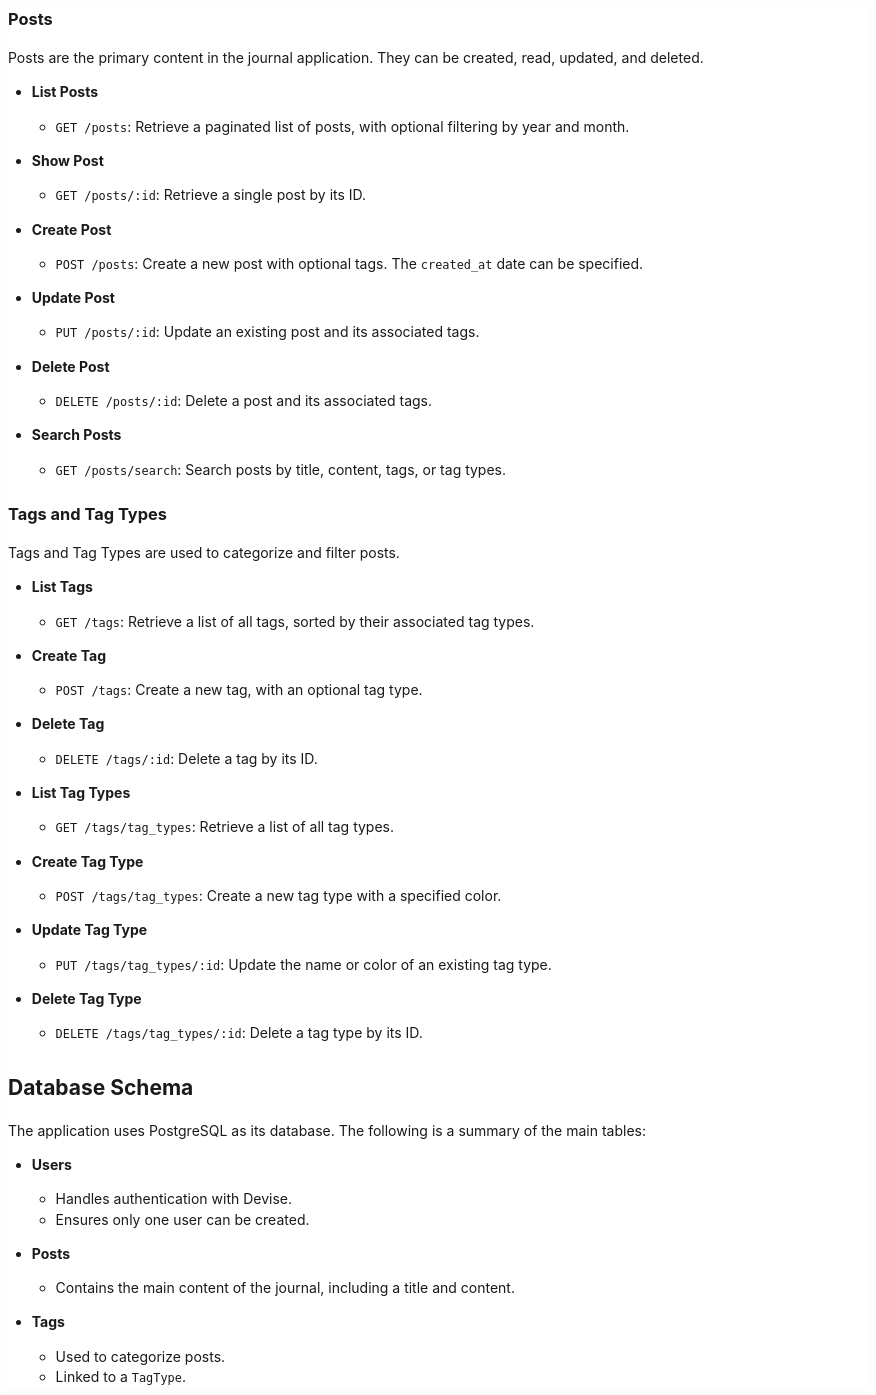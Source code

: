 ### Posts
Posts are the primary content in the journal application. They can be created, read, updated, and deleted.

- **List Posts**
    - `GET /posts`: Retrieve a paginated list of posts, with optional filtering by year and month.

- **Show Post**
    - `GET /posts/:id`: Retrieve a single post by its ID.

- **Create Post**
    - `POST /posts`: Create a new post with optional tags. The `created_at` date can be specified.

- **Update Post**
    - `PUT /posts/:id`: Update an existing post and its associated tags.

- **Delete Post**
    - `DELETE /posts/:id`: Delete a post and its associated tags.

- **Search Posts**
    - `GET /posts/search`: Search posts by title, content, tags, or tag types.

### Tags and Tag Types
Tags and Tag Types are used to categorize and filter posts.

- **List Tags**
    - `GET /tags`: Retrieve a list of all tags, sorted by their associated tag types.

- **Create Tag**
    - `POST /tags`: Create a new tag, with an optional tag type.

- **Delete Tag**
    - `DELETE /tags/:id`: Delete a tag by its ID.

- **List Tag Types**
    - `GET /tags/tag_types`: Retrieve a list of all tag types.

- **Create Tag Type**
    - `POST /tags/tag_types`: Create a new tag type with a specified color.

- **Update Tag Type**
    - `PUT /tags/tag_types/:id`: Update the name or color of an existing tag type.

- **Delete Tag Type**
    - `DELETE /tags/tag_types/:id`: Delete a tag type by its ID.

## Database Schema
The application uses PostgreSQL as its database. The following is a summary of the main tables:

- **Users**
    - Handles authentication with Devise.
    - Ensures only one user can be created.

- **Posts**
    - Contains the main content of the journal, including a title and content.

- **Tags**
    - Used to categorize posts.
    - Linked to a `TagType`.
